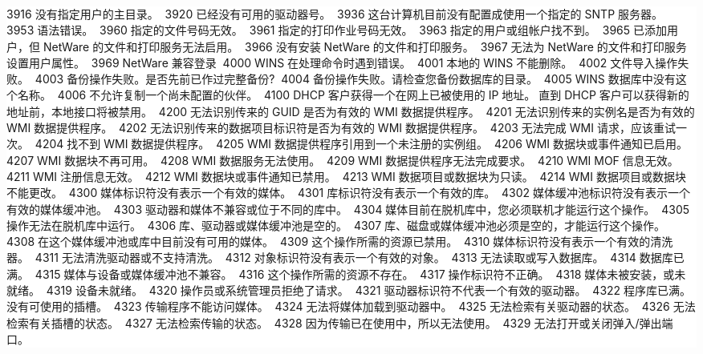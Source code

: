 3916 没有指定用户的主目录。 
3920 已经没有可用的驱动器号。 
3936 这台计算机目前没有配置成使用一个指定的 SNTP 服务器。 
3953 语法错误。 
3960 指定的文件号码无效。 
3961 指定的打印作业号码无效。 
3963 指定的用户或组帐户找不到。 
3965 已添加用户，但 NetWare 的文件和打印服务无法启用。 
3966 没有安装 NetWare 的文件和打印服务。 
3967 无法为 NetWare 的文件和打印服务设置用户属性。 
3969 NetWare 兼容登录 
4000 WINS 在处理命令时遇到错误。 
4001 本地的 WINS 不能删除。 
4002 文件导入操作失败。 
4003 备份操作失败。是否先前已作过完整备份? 
4004 备份操作失败。请检查您备份数据库的目录。 
4005 WINS 数据库中没有这个名称。 
4006 不允许复制一个尚未配置的伙伴。 
4100 DHCP 客户获得一个在网上已被使用的 IP 地址。 直到 DHCP 客户可以获得新的地址前，本地接口将被禁用。 
4200 无法识别传来的 GUID 是否为有效的 WMI 数据提供程序。 
4201 无法识别传来的实例名是否为有效的 WMI 数据提供程序。 
4202 无法识别传来的数据项目标识符是否为有效的 WMI 数据提供程序。 
4203 无法完成 WMI 请求，应该重试一次。 
4204 找不到 WMI 数据提供程序。 
4205 WMI 数据提供程序引用到一个未注册的实例组。 
4206 WMI 数据块或事件通知已启用。 
4207 WMI 数据块不再可用。 
4208 WMI 数据服务无法使用。 
4209 WMI 数据提供程序无法完成要求。 
4210 WMI MOF 信息无效。
4211 WMI 注册信息无效。 
4212 WMI 数据块或事件通知已禁用。 
4213 WMI 数据项目或数据块为只读。 
4214 WMI 数据项目或数据块不能更改。 
4300 媒体标识符没有表示一个有效的媒体。 
4301 库标识符没有表示一个有效的库。 
4302 媒体缓冲池标识符没有表示一个有效的媒体缓冲池。 
4303 驱动器和媒体不兼容或位于不同的库中。 
4304 媒体目前在脱机库中，您必须联机才能运行这个操作。 
4305 操作无法在脱机库中运行。 
4306 库、驱动器或媒体缓冲池是空的。 
4307 库、磁盘或媒体缓冲池必须是空的，才能运行这个操作。 
4308 在这个媒体缓冲池或库中目前没有可用的媒体。 
4309 这个操作所需的资源已禁用。 
4310 媒体标识符没有表示一个有效的清洗器。 
4311 无法清洗驱动器或不支持清洗。 
4312 对象标识符没有表示一个有效的对象。 
4313 无法读取或写入数据库。 
4314 数据库已满。 
4315 媒体与设备或媒体缓冲池不兼容。 
4316 这个操作所需的资源不存在。 
4317 操作标识符不正确。 
4318 媒体未被安装，或未就绪。 
4319 设备未就绪。 
4320 操作员或系统管理员拒绝了请求。 
4321 驱动器标识符不代表一个有效的驱动器。 
4322 程序库已满。没有可使用的插槽。 
4323 传输程序不能访问媒体。 
4324 无法将媒体加载到驱动器中。 
4325 无法检索有关驱动器的状态。 
4326 无法检索有关插槽的状态。 
4327 无法检索传输的状态。 
4328 因为传输已在使用中，所以无法使用。 
4329 无法打开或关闭弹入/弹出端口。 